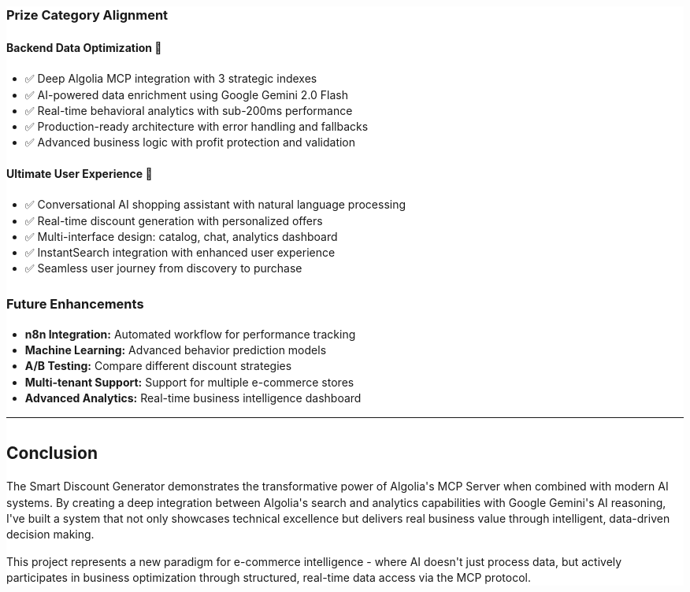 ### **Prize Category Alignment**

#### **Backend Data Optimization** 🥇
- ✅ Deep Algolia MCP integration with 3 strategic indexes
- ✅ AI-powered data enrichment using Google Gemini 2.0 Flash
- ✅ Real-time behavioral analytics with sub-200ms performance
- ✅ Production-ready architecture with error handling and fallbacks
- ✅ Advanced business logic with profit protection and validation

#### **Ultimate User Experience** 🥇
- ✅ Conversational AI shopping assistant with natural language processing
- ✅ Real-time discount generation with personalized offers
- ✅ Multi-interface design: catalog, chat, analytics dashboard
- ✅ InstantSearch integration with enhanced user experience
- ✅ Seamless user journey from discovery to purchase

### **Future Enhancements**
- **n8n Integration:** Automated workflow for performance tracking
- **Machine Learning:** Advanced behavior prediction models
- **A/B Testing:** Compare different discount strategies
- **Multi-tenant Support:** Support for multiple e-commerce stores
- **Advanced Analytics:** Real-time business intelligence dashboard

---

## **Conclusion**

The Smart Discount Generator demonstrates the transformative power of Algolia's MCP Server when combined with modern AI systems. By creating a deep integration between Algolia's search and analytics capabilities with Google Gemini's AI reasoning, I've built a system that not only showcases technical excellence but delivers real business value through intelligent, data-driven decision making.

This project represents a new paradigm for e-commerce intelligence - where AI doesn't just process data, but actively participates in business optimization through structured, real-time data access via the MCP protocol.

